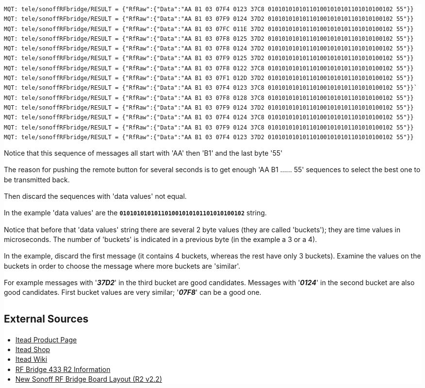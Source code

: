   ```
  MQT: tele/sonoffRFbridge/RESULT = {"RfRaw":{"Data":"AA B1 03 07F4 0123 37C8 010101010101101001010101101010100102 55"}}
  MQT: tele/sonoffRFbridge/RESULT = {"RfRaw":{"Data":"AA B1 03 07F9 0124 37D2 010101010101101001010101101010100102 55"}}
  MQT: tele/sonoffRFbridge/RESULT = {"RfRaw":{"Data":"AA B1 03 07FC 011E 37D2 010101010101101001010101101010100102 55"}}
  MQT: tele/sonoffRFbridge/RESULT = {"RfRaw":{"Data":"AA B1 03 07F8 0125 37D2 010101010101101001010101101010100102 55"}}
  MQT: tele/sonoffRFbridge/RESULT = {"RfRaw":{"Data":"AA B1 03 07F8 0124 37D2 010101010101101001010101101010100102 55"}}
  MQT: tele/sonoffRFbridge/RESULT = {"RfRaw":{"Data":"AA B1 03 07F9 0125 37D2 010101010101101001010101101010100102 55"}}
  MQT: tele/sonoffRFbridge/RESULT = {"RfRaw":{"Data":"AA B1 03 07F8 0122 37C8 010101010101101001010101101010100102 55"}}
  MQT: tele/sonoffRFbridge/RESULT = {"RfRaw":{"Data":"AA B1 03 07F1 012D 37D2 010101010101101001010101101010100102 55"}}
  MQT: tele/sonoffRFbridge/RESULT = {"RfRaw":{"Data":"AA B1 03 07F4 0123 37C8 010101010101101001010101101010100102 55"}}`
  MQT: tele/sonoffRFbridge/RESULT = {"RfRaw":{"Data":"AA B1 03 07F8 0128 37C8 010101010101101001010101101010100102 55"}}
  MQT: tele/sonoffRFbridge/RESULT = {"RfRaw":{"Data":"AA B1 03 07F9 0124 37D2 010101010101101001010101101010100102 55"}}
  MQT: tele/sonoffRFbridge/RESULT = {"RfRaw":{"Data":"AA B1 03 07F4 0124 37C8 010101010101101001010101101010100102 55"}}
  MQT: tele/sonoffRFbridge/RESULT = {"RfRaw":{"Data":"AA B1 03 07F9 0124 37C8 010101010101101001010101101010100102 55"}}
  MQT: tele/sonoffRFbridge/RESULT = {"RfRaw":{"Data":"AA B1 03 07F4 0123 37D2 010101010101101001010101101010100102 55"}}
  ```

  Notice that this sequence of messages all start with 'AA' then 'B1' and the last byte '55'

  The reason for pushing the remote button for several seconds is to get enough 'AA B1 ...... 55' sequences to select the best one to be transmitted back.

  Then discard the sequences with 'data values' not equal.

  In the example 'data values' are the **`010101010101101001010101101010100102`** string.

  Notice that before that 'data values' string there are several 2 byte values (they are called 'buckets'); they are time values in microseconds. The number of 'buckets' is indicated in a previous byte (in the example a 3 or a 4).

  In the example, discard the first message (it contains 4 buckets, whereas the rest have only 3 buckets).
  Examine the values on the buckets in order to choose the message where more buckets are 'similar'.

  For example messages with '_**37D2**_' in the third bucket are good candidates. Messages with '_**0124**_' in the second bucket are also good candidates. First bucket values are very similar; '_**07F8**_' can be a good one.

## External Sources
* [Itead Product Page](http://sonoff.itead.cc/en/products/appliances/sonoff-rf-bridge-433)
* [Itead Shop](https://www.itead.cc/sonoff-rf-bridge-433.html)
* [Itead Wiki](https://www.itead.cc/wiki/Sonoff_RF_Bridge_433)
* [RF Bridge 433 R2 Information](https://github.com/arendst/Tasmota/issues/1916)
* [New Sonoff RF Bridge Board Layout (R2 v2.2)](https://github.com/arendst/Tasmota/discussions/13283)
